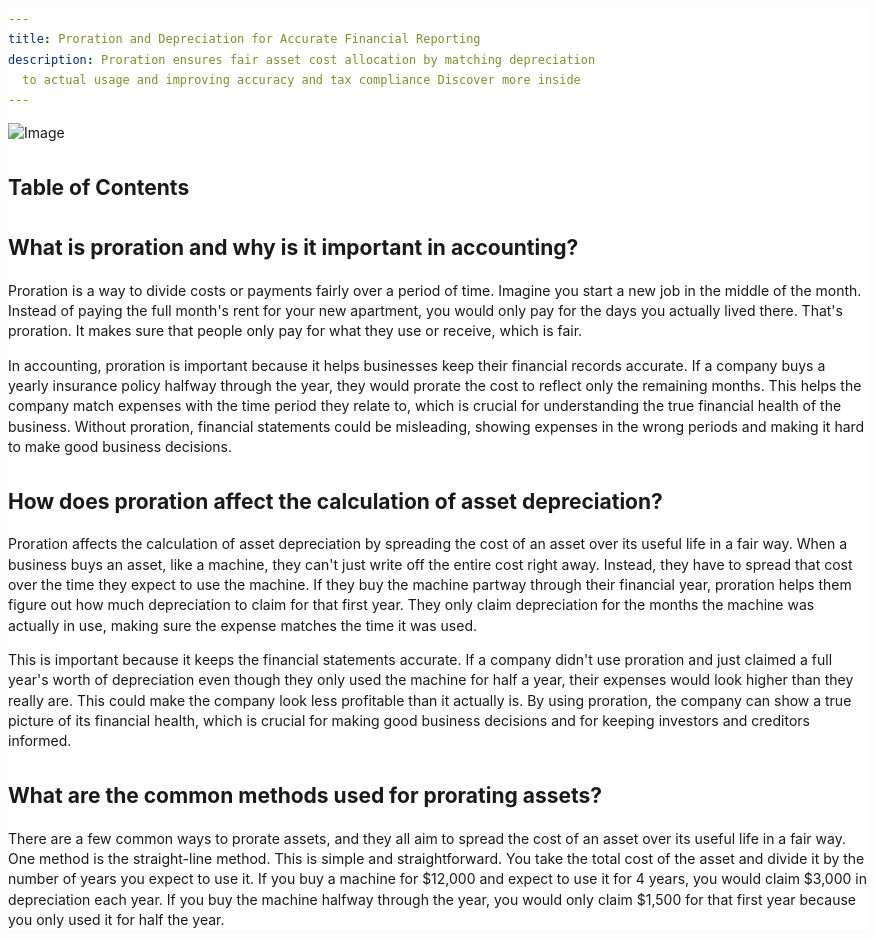 ```yaml
---
title: Proration and Depreciation for Accurate Financial Reporting
description: Proration ensures fair asset cost allocation by matching depreciation
  to actual usage and improving accuracy and tax compliance Discover more inside
---
```



![Image](images/1.gif)

## Table of Contents

## What is proration and why is it important in accounting?

Proration is a way to divide costs or payments fairly over a period of time. Imagine you start a new job in the middle of the month. Instead of paying the full month's rent for your new apartment, you would only pay for the days you actually lived there. That's proration. It makes sure that people only pay for what they use or receive, which is fair.

In accounting, proration is important because it helps businesses keep their financial records accurate. If a company buys a yearly insurance policy halfway through the year, they would prorate the cost to reflect only the remaining months. This helps the company match expenses with the time period they relate to, which is crucial for understanding the true financial health of the business. Without proration, financial statements could be misleading, showing expenses in the wrong periods and making it hard to make good business decisions.

## How does proration affect the calculation of asset depreciation?

Proration affects the calculation of asset depreciation by spreading the cost of an asset over its useful life in a fair way. When a business buys an asset, like a machine, they can't just write off the entire cost right away. Instead, they have to spread that cost over the time they expect to use the machine. If they buy the machine partway through their financial year, proration helps them figure out how much depreciation to claim for that first year. They only claim depreciation for the months the machine was actually in use, making sure the expense matches the time it was used.

This is important because it keeps the financial statements accurate. If a company didn't use proration and just claimed a full year's worth of depreciation even though they only used the machine for half a year, their expenses would look higher than they really are. This could make the company look less profitable than it actually is. By using proration, the company can show a true picture of its financial health, which is crucial for making good business decisions and for keeping investors and creditors informed.

## What are the common methods used for prorating assets?

There are a few common ways to prorate assets, and they all aim to spread the cost of an asset over its useful life in a fair way. One method is the straight-line method. This is simple and straightforward. You take the total cost of the asset and divide it by the number of years you expect to use it. If you buy a machine for $12,000 and expect to use it for 4 years, you would claim $3,000 in depreciation each year. If you buy the machine halfway through the year, you would only claim $1,500 for that first year because you only used it for half the year.
